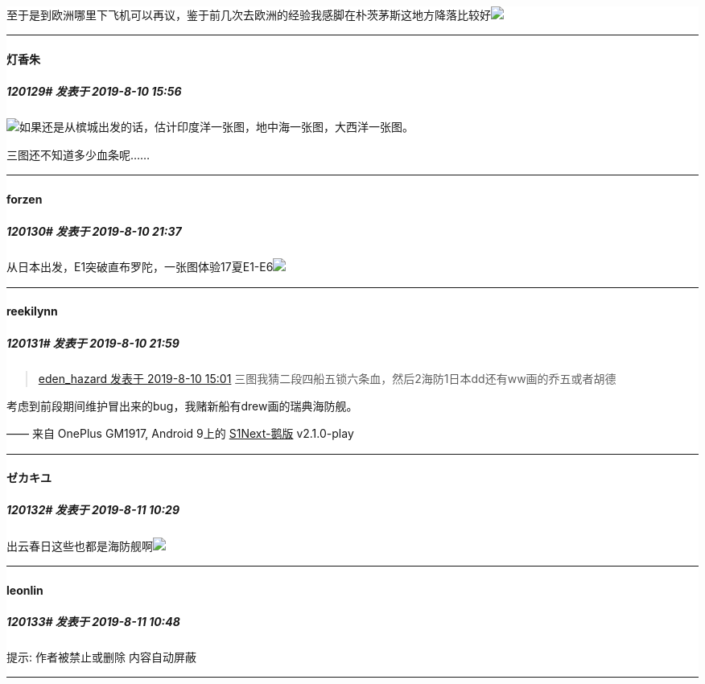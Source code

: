 至于是到欧洲哪里下飞机可以再议，鉴于前几次去欧洲的经验我感脚在朴茨茅斯这地方降落比较好<img src="https://static.saraba1st.com/image/smiley/face2017/053.png" referrerpolicy="no-referrer">


*****

####  灯香朱  
##### 120129#       发表于 2019-8-10 15:56


<img src="https://static.saraba1st.com/image/smiley/face2017/018.png" referrerpolicy="no-referrer">如果还是从槟城出发的话，估计印度洋一张图，地中海一张图，大西洋一张图。

三图还不知道多少血条呢……


*****

####  forzen  
##### 120130#       发表于 2019-8-10 21:37


从日本出发，E1突破直布罗陀，一张图体验17夏E1-E6<img src="https://static.saraba1st.com/image/smiley/face2017/053.png" referrerpolicy="no-referrer">


*****

####  reekilynn  
##### 120131#       发表于 2019-8-10 21:59


<blockquote><a href="httphttps://bbs.saraba1st.com/2b/forum.php?mod=redirect&amp;goto=findpost&amp;pid=44862296&amp;ptid=930880" target="_blank">eden_hazard 发表于 2019-8-10 15:01</a>
三图我猜二段四船五锁六条血，然后2海防1日本dd还有ww画的乔五或者胡德</blockquote>
考虑到前段期间维护冒出来的bug，我赌新船有drew画的瑞典海防舰。

—— 来自 OnePlus GM1917, Android 9上的 [S1Next-鹅版](https://github.com/ykrank/S1-Next/releases) v2.1.0-play


*****

####  ゼカキユ  
##### 120132#       发表于 2019-8-11 10:29


出云春日这些也都是海防舰啊<img src="https://static.saraba1st.com/image/smiley/face2017/048.png" referrerpolicy="no-referrer">


*****

####  leonlin  
##### 120133#       发表于 2019-8-11 10:48

提示: 作者被禁止或删除 内容自动屏蔽


*****
